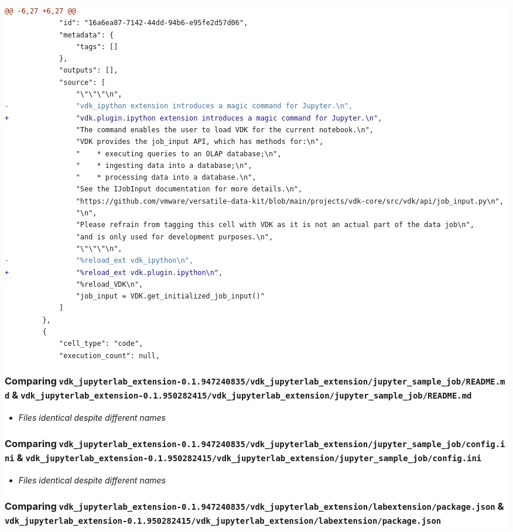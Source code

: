 ```diff
@@ -6,27 +6,27 @@
             "id": "16a6ea87-7142-44dd-94b6-e95fe2d57d06",
             "metadata": {
                 "tags": []
             },
             "outputs": [],
             "source": [
                 "\"\"\"\n",
-                "vdk_ipython extension introduces a magic command for Jupyter.\n",
+                "vdk.plugin.ipython extension introduces a magic command for Jupyter.\n",
                 "The command enables the user to load VDK for the current notebook.\n",
                 "VDK provides the job_input API, which has methods for:\n",
                 "    * executing queries to an OLAP database;\n",
                 "    * ingesting data into a database;\n",
                 "    * processing data into a database.\n",
                 "See the IJobInput documentation for more details.\n",
                 "https://github.com/vmware/versatile-data-kit/blob/main/projects/vdk-core/src/vdk/api/job_input.py\n",
                 "\n",
                 "Please refrain from tagging this cell with VDK as it is not an actual part of the data job\n",
                 "and is only used for development purposes.\n",
                 "\"\"\"\n",
-                "%reload_ext vdk_ipython\n",
+                "%reload_ext vdk.plugin.ipython\n",
                 "%reload_VDK\n",
                 "job_input = VDK.get_initialized_job_input()"
             ]
         },
         {
             "cell_type": "code",
             "execution_count": null,
```

### Comparing `vdk_jupyterlab_extension-0.1.947240835/vdk_jupyterlab_extension/jupyter_sample_job/README.md` & `vdk_jupyterlab_extension-0.1.950282415/vdk_jupyterlab_extension/jupyter_sample_job/README.md`

 * *Files identical despite different names*

### Comparing `vdk_jupyterlab_extension-0.1.947240835/vdk_jupyterlab_extension/jupyter_sample_job/config.ini` & `vdk_jupyterlab_extension-0.1.950282415/vdk_jupyterlab_extension/jupyter_sample_job/config.ini`

 * *Files identical despite different names*

### Comparing `vdk_jupyterlab_extension-0.1.947240835/vdk_jupyterlab_extension/labextension/package.json` & `vdk_jupyterlab_extension-0.1.950282415/vdk_jupyterlab_extension/labextension/package.json`
